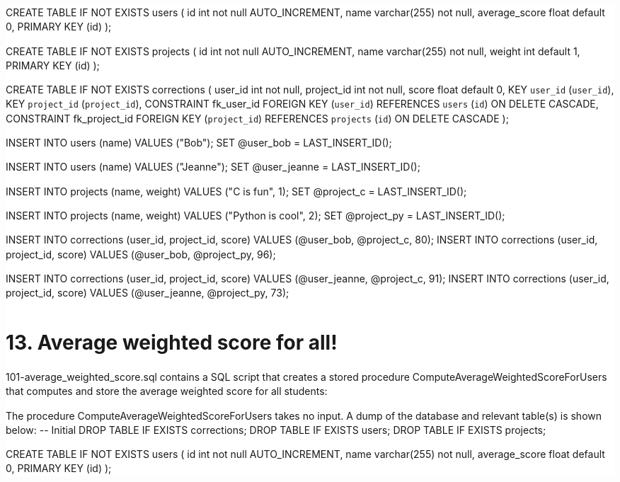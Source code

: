 CREATE TABLE IF NOT EXISTS users (
  id int not null AUTO_INCREMENT,
  name varchar(255) not null,
  average_score float default 0,
  PRIMARY KEY (id)
);

CREATE TABLE IF NOT EXISTS projects (
  id int not null AUTO_INCREMENT,
  name varchar(255) not null,
  weight int default 1,
  PRIMARY KEY (id)
);

CREATE TABLE IF NOT EXISTS corrections (
  user_id int not null,
  project_id int not null,
  score float default 0,
  KEY `user_id` (`user_id`),
  KEY `project_id` (`project_id`),
  CONSTRAINT fk_user_id FOREIGN KEY (`user_id`) REFERENCES `users` (`id`) ON DELETE CASCADE,
  CONSTRAINT fk_project_id FOREIGN KEY (`project_id`) REFERENCES `projects` (`id`) ON DELETE CASCADE
);

INSERT INTO users (name) VALUES ("Bob");
SET @user_bob = LAST_INSERT_ID();

INSERT INTO users (name) VALUES ("Jeanne");
SET @user_jeanne = LAST_INSERT_ID();

INSERT INTO projects (name, weight) VALUES ("C is fun", 1);
SET @project_c = LAST_INSERT_ID();

INSERT INTO projects (name, weight) VALUES ("Python is cool", 2);
SET @project_py = LAST_INSERT_ID();


INSERT INTO corrections (user_id, project_id, score) VALUES (@user_bob, @project_c, 80);
INSERT INTO corrections (user_id, project_id, score) VALUES (@user_bob, @project_py, 96);

INSERT INTO corrections (user_id, project_id, score) VALUES (@user_jeanne, @project_c, 91);
INSERT INTO corrections (user_id, project_id, score) VALUES (@user_jeanne, @project_py, 73);
 # 13. Average weighted score for all!
101-average_weighted_score.sql contains a SQL script that creates a stored procedure ComputeAverageWeightedScoreForUsers that computes and store the average weighted score for all students:

The procedure ComputeAverageWeightedScoreForUsers takes no input.
A dump of the database and relevant table(s) is shown below:
-- Initial
DROP TABLE IF EXISTS corrections;
DROP TABLE IF EXISTS users;
DROP TABLE IF EXISTS projects;

CREATE TABLE IF NOT EXISTS users (
  id int not null AUTO_INCREMENT,
  name varchar(255) not null,
  average_score float default 0,
  PRIMARY KEY (id)
);
